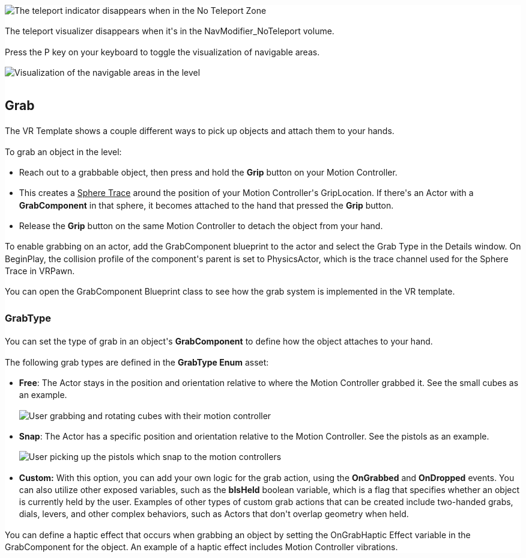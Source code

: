 ![The teleport indicator disappears when in the No Teleport Zone](https://d1iv7db44yhgxn.cloudfront.net/documentation/images/d861f71d-364f-46ad-b325-2c7a59631756/image_6.gif)

The teleport visualizer disappears when it's in the NavModifier\_NoTeleport volume.

Press the P key on your keyboard to toggle the visualization of navigable areas.

![Visualization of the navigable areas in the level](https://d1iv7db44yhgxn.cloudfront.net/documentation/images/6758c806-4183-476b-a52c-f86387f1ae44/image_7.png)

## Grab

The VR Template shows a couple different ways to pick up objects and attach them to your hands.

To grab an object in the level:

-   Reach out to a grabbable object, then press and hold the **Grip** button on your Motion Controller.
    
-   This creates a [Sphere Trace](/documentation/en-us/unreal-engine/traces-in-unreal-engine---overview) around the position of your Motion Controller's GripLocation. If there's an Actor with a **GrabComponent** in that sphere, it becomes attached to the hand that pressed the **Grip** button.
    
-   Release the **Grip** button on the same Motion Controller to detach the object from your hand.
    

To enable grabbing on an actor, add the GrabComponent blueprint to the actor and select the Grab Type in the Details window. On BeginPlay, the collision profile of the component's parent is set to PhysicsActor, which is the trace channel used for the Sphere Trace in VRPawn.

You can open the GrabComponent Blueprint class to see how the grab system is implemented in the VR template.

### GrabType

You can set the type of grab in an object's **GrabComponent** to define how the object attaches to your hand.

The following grab types are defined in the **GrabType Enum** asset:

-   **Free**: The Actor stays in the position and orientation relative to where the Motion Controller grabbed it. See the small cubes as an example.
    
    ![User grabbing and rotating cubes with their motion controller](https://d1iv7db44yhgxn.cloudfront.net/documentation/images/a3defbcf-d4d9-42af-b0af-d5a8ffce075a/image_8.gif)
-   **Snap**: The Actor has a specific position and orientation relative to the Motion Controller. See the pistols as an example.
    
    ![User picking up the pistols which snap to the motion controllers](https://d1iv7db44yhgxn.cloudfront.net/documentation/images/06752b91-0d41-49b0-9dcd-9a6be1e5a6d6/image_9.gif)
-   **Custom:** With this option, you can add your own logic for the grab action, using the **OnGrabbed** and **OnDropped** events. You can also utilize other exposed variables, such as the **bIsHeld** boolean variable, which is a flag that specifies whether an object is currently held by the user. Examples of other types of custom grab actions that can be created include two-handed grabs, dials, levers, and other complex behaviors, such as Actors that don't overlap geometry when held.
    

You can define a haptic effect that occurs when grabbing an object by setting the OnGrabHaptic Effect variable in the GrabComponent for the object. An example of a haptic effect includes Motion Controller vibrations.
